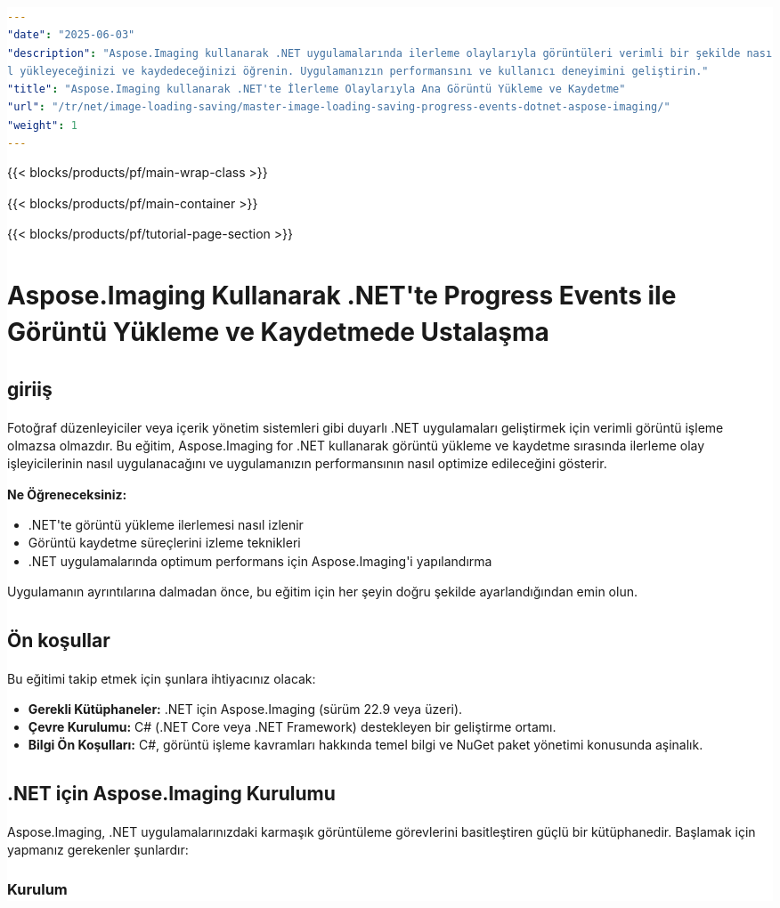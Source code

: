 ```yaml
---
"date": "2025-06-03"
"description": "Aspose.Imaging kullanarak .NET uygulamalarında ilerleme olaylarıyla görüntüleri verimli bir şekilde nasıl yükleyeceğinizi ve kaydedeceğinizi öğrenin. Uygulamanızın performansını ve kullanıcı deneyimini geliştirin."
"title": "Aspose.Imaging kullanarak .NET'te İlerleme Olaylarıyla Ana Görüntü Yükleme ve Kaydetme"
"url": "/tr/net/image-loading-saving/master-image-loading-saving-progress-events-dotnet-aspose-imaging/"
"weight": 1
---
```


{{< blocks/products/pf/main-wrap-class >}}

{{< blocks/products/pf/main-container >}}

{{< blocks/products/pf/tutorial-page-section >}}
# Aspose.Imaging Kullanarak .NET'te Progress Events ile Görüntü Yükleme ve Kaydetmede Ustalaşma

## giriiş

Fotoğraf düzenleyiciler veya içerik yönetim sistemleri gibi duyarlı .NET uygulamaları geliştirmek için verimli görüntü işleme olmazsa olmazdır. Bu eğitim, Aspose.Imaging for .NET kullanarak görüntü yükleme ve kaydetme sırasında ilerleme olay işleyicilerinin nasıl uygulanacağını ve uygulamanızın performansının nasıl optimize edileceğini gösterir.

**Ne Öğreneceksiniz:**
- .NET'te görüntü yükleme ilerlemesi nasıl izlenir
- Görüntü kaydetme süreçlerini izleme teknikleri
- .NET uygulamalarında optimum performans için Aspose.Imaging'i yapılandırma

Uygulamanın ayrıntılarına dalmadan önce, bu eğitim için her şeyin doğru şekilde ayarlandığından emin olun.

## Ön koşullar

Bu eğitimi takip etmek için şunlara ihtiyacınız olacak:

- **Gerekli Kütüphaneler:** .NET için Aspose.Imaging (sürüm 22.9 veya üzeri).
- **Çevre Kurulumu:** C# (.NET Core veya .NET Framework) destekleyen bir geliştirme ortamı.
- **Bilgi Ön Koşulları:** C#, görüntü işleme kavramları hakkında temel bilgi ve NuGet paket yönetimi konusunda aşinalık.

## .NET için Aspose.Imaging Kurulumu

Aspose.Imaging, .NET uygulamalarınızdaki karmaşık görüntüleme görevlerini basitleştiren güçlü bir kütüphanedir. Başlamak için yapmanız gerekenler şunlardır:

### Kurulum
